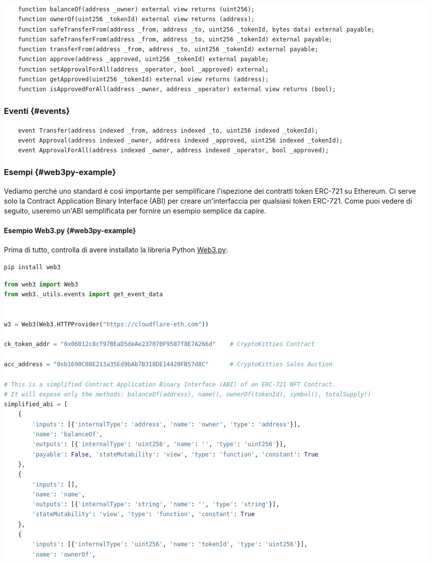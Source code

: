 ```solidity
    function balanceOf(address _owner) external view returns (uint256);
    function ownerOf(uint256 _tokenId) external view returns (address);
    function safeTransferFrom(address _from, address _to, uint256 _tokenId, bytes data) external payable;
    function safeTransferFrom(address _from, address _to, uint256 _tokenId) external payable;
    function transferFrom(address _from, address _to, uint256 _tokenId) external payable;
    function approve(address _approved, uint256 _tokenId) external payable;
    function setApprovalForAll(address _operator, bool _approved) external;
    function getApproved(uint256 _tokenId) external view returns (address);
    function isApprovedForAll(address _owner, address _operator) external view returns (bool);
```

### Eventi \{#events}

```solidity
    event Transfer(address indexed _from, address indexed _to, uint256 indexed _tokenId);
    event Approval(address indexed _owner, address indexed _approved, uint256 indexed _tokenId);
    event ApprovalForAll(address indexed _owner, address indexed _operator, bool _approved);
```

### Esempi \{#web3py-example}

Vediamo perché uno standard è così importante per semplificare l'ispezione dei contratti token ERC-721 su Ethereum. Ci serve solo la Contract Application Binary Interface (ABI) per creare un'interfaccia per qualsiasi token ERC-721. Come puoi vedere di seguito, useremo un'ABI semplificata per fornire un esempio semplice da capire.

#### Esempio Web3.py \{#web3py-example}

Prima di tutto, controlla di avere installato la libreria Python [Web3.py](https://web3py.readthedocs.io/en/stable/quickstart.html#installation):

```
pip install web3
```

```python
from web3 import Web3
from web3._utils.events import get_event_data


w3 = Web3(Web3.HTTPProvider("https://cloudflare-eth.com"))

ck_token_addr = "0x06012c8cf97BEaD5deAe237070F9587f8E7A266d"    # CryptoKitties Contract

acc_address = "0xb1690C08E213a35Ed9bAb7B318DE14420FB57d8C"      # CryptoKitties Sales Auction

# This is a simplified Contract Application Binary Interface (ABI) of an ERC-721 NFT Contract.
# It will expose only the methods: balanceOf(address), name(), ownerOf(tokenId), symbol(), totalSupply()
simplified_abi = [
    {
        'inputs': [{'internalType': 'address', 'name': 'owner', 'type': 'address'}],
        'name': 'balanceOf',
        'outputs': [{'internalType': 'uint256', 'name': '', 'type': 'uint256'}],
        'payable': False, 'stateMutability': 'view', 'type': 'function', 'constant': True
    },
    {
        'inputs': [],
        'name': 'name',
        'outputs': [{'internalType': 'string', 'name': '', 'type': 'string'}],
        'stateMutability': 'view', 'type': 'function', 'constant': True
    },
    {
        'inputs': [{'internalType': 'uint256', 'name': 'tokenId', 'type': 'uint256'}],
        'name': 'ownerOf',
```